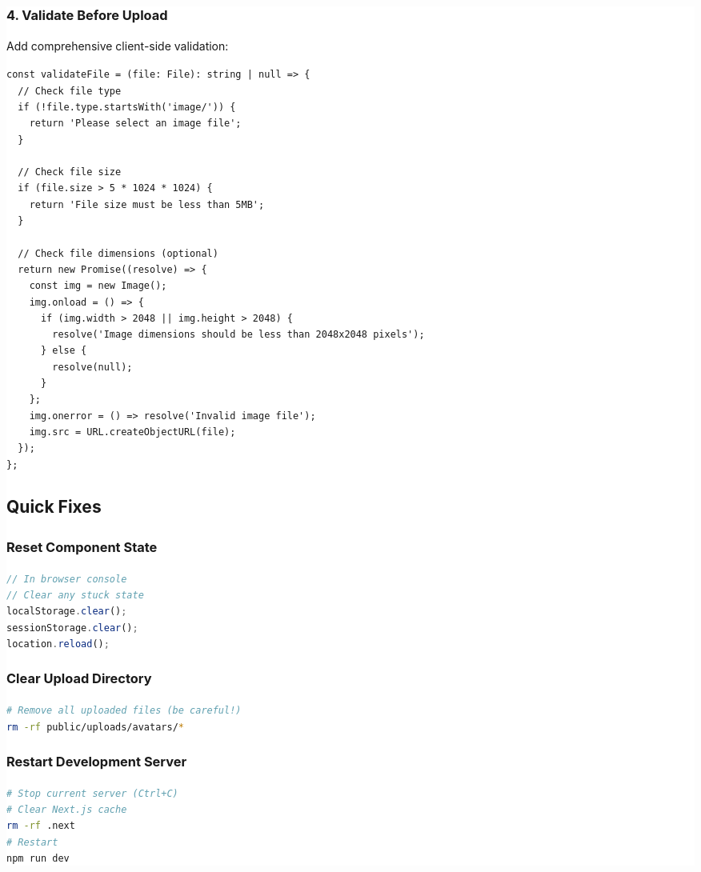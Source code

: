 ### 4. Validate Before Upload

Add comprehensive client-side validation:

```tsx
const validateFile = (file: File): string | null => {
  // Check file type
  if (!file.type.startsWith('image/')) {
    return 'Please select an image file';
  }
  
  // Check file size
  if (file.size > 5 * 1024 * 1024) {
    return 'File size must be less than 5MB';
  }
  
  // Check file dimensions (optional)
  return new Promise((resolve) => {
    const img = new Image();
    img.onload = () => {
      if (img.width > 2048 || img.height > 2048) {
        resolve('Image dimensions should be less than 2048x2048 pixels');
      } else {
        resolve(null);
      }
    };
    img.onerror = () => resolve('Invalid image file');
    img.src = URL.createObjectURL(file);
  });
};
```

## Quick Fixes

### Reset Component State
```javascript
// In browser console
// Clear any stuck state
localStorage.clear();
sessionStorage.clear();
location.reload();
```

### Clear Upload Directory
```bash
# Remove all uploaded files (be careful!)
rm -rf public/uploads/avatars/*
```

### Restart Development Server
```bash
# Stop current server (Ctrl+C)
# Clear Next.js cache
rm -rf .next
# Restart
npm run dev
```
